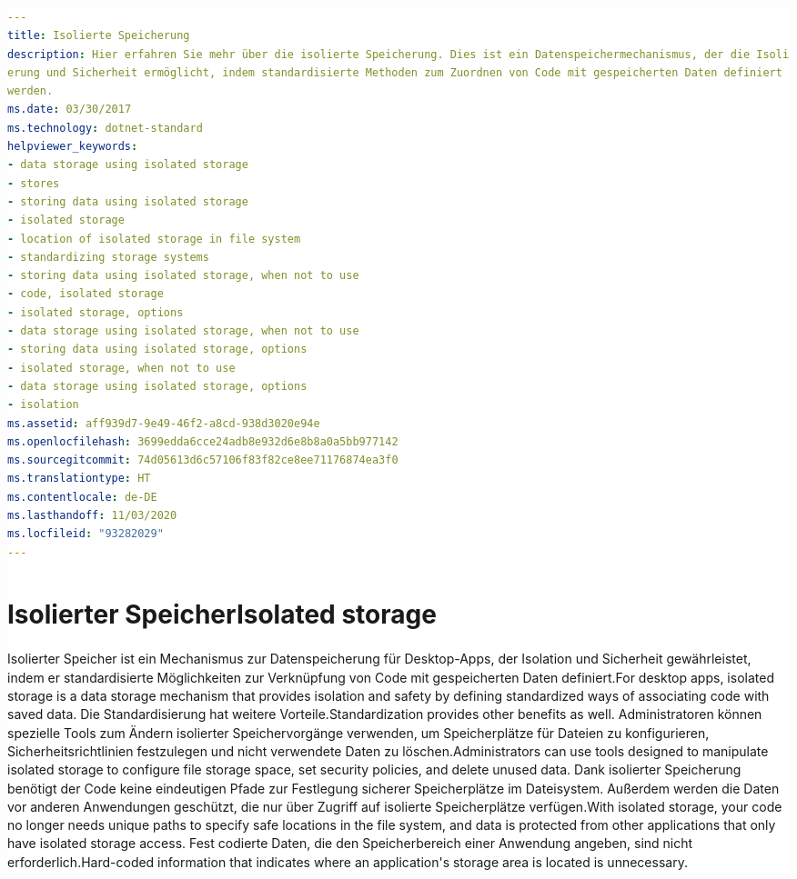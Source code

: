 ```yaml
---
title: Isolierte Speicherung
description: Hier erfahren Sie mehr über die isolierte Speicherung. Dies ist ein Datenspeichermechanismus, der die Isolierung und Sicherheit ermöglicht, indem standardisierte Methoden zum Zuordnen von Code mit gespeicherten Daten definiert werden.
ms.date: 03/30/2017
ms.technology: dotnet-standard
helpviewer_keywords:
- data storage using isolated storage
- stores
- storing data using isolated storage
- isolated storage
- location of isolated storage in file system
- standardizing storage systems
- storing data using isolated storage, when not to use
- code, isolated storage
- isolated storage, options
- data storage using isolated storage, when not to use
- storing data using isolated storage, options
- isolated storage, when not to use
- data storage using isolated storage, options
- isolation
ms.assetid: aff939d7-9e49-46f2-a8cd-938d3020e94e
ms.openlocfilehash: 3699edda6cce24adb8e932d6e8b8a0a5bb977142
ms.sourcegitcommit: 74d05613d6c57106f83f82ce8ee71176874ea3f0
ms.translationtype: HT
ms.contentlocale: de-DE
ms.lasthandoff: 11/03/2020
ms.locfileid: "93282029"
---
```

# <a name="isolated-storage"></a><span data-ttu-id="76c4e-103">Isolierter Speicher</span><span class="sxs-lookup"><span data-stu-id="76c4e-103">Isolated storage</span></span>

<span data-ttu-id="76c4e-104">Isolierter Speicher ist ein Mechanismus zur Datenspeicherung für Desktop-Apps, der Isolation und Sicherheit gewährleistet, indem er standardisierte Möglichkeiten zur Verknüpfung von Code mit gespeicherten Daten definiert.</span><span class="sxs-lookup"><span data-stu-id="76c4e-104">For desktop apps, isolated storage is a data storage mechanism that provides isolation and safety by defining standardized ways of associating code with saved data.</span></span> <span data-ttu-id="76c4e-105">Die Standardisierung hat weitere Vorteile.</span><span class="sxs-lookup"><span data-stu-id="76c4e-105">Standardization provides other benefits as well.</span></span> <span data-ttu-id="76c4e-106">Administratoren können spezielle Tools zum Ändern isolierter Speichervorgänge verwenden, um Speicherplätze für Dateien zu konfigurieren, Sicherheitsrichtlinien festzulegen und nicht verwendete Daten zu löschen.</span><span class="sxs-lookup"><span data-stu-id="76c4e-106">Administrators can use tools designed to manipulate isolated storage to configure file storage space, set security policies, and delete unused data.</span></span> <span data-ttu-id="76c4e-107">Dank isolierter Speicherung benötigt der Code keine eindeutigen Pfade zur Festlegung sicherer Speicherplätze im Dateisystem. Außerdem werden die Daten vor anderen Anwendungen geschützt, die nur über Zugriff auf isolierte Speicherplätze verfügen.</span><span class="sxs-lookup"><span data-stu-id="76c4e-107">With isolated storage, your code no longer needs unique paths to specify safe locations in the file system, and data is protected from other applications that only have isolated storage access.</span></span> <span data-ttu-id="76c4e-108">Fest codierte Daten, die den Speicherbereich einer Anwendung angeben, sind nicht erforderlich.</span><span class="sxs-lookup"><span data-stu-id="76c4e-108">Hard-coded information that indicates where an application's storage area is located is unnecessary.</span></span>
